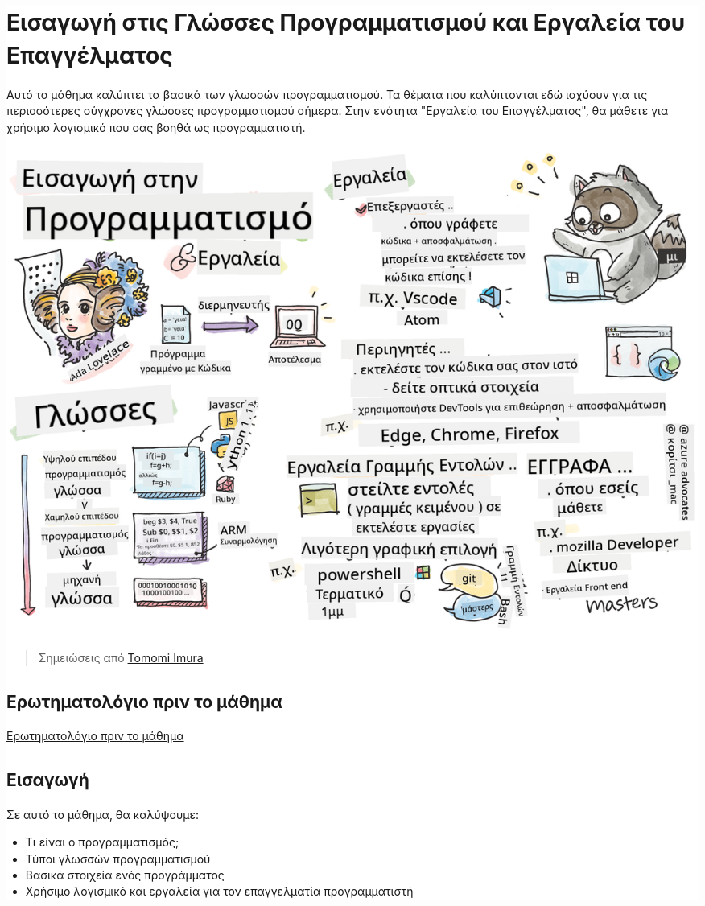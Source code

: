 
# Εισαγωγή στις Γλώσσες Προγραμματισμού και Εργαλεία του Επαγγέλματος

Αυτό το μάθημα καλύπτει τα βασικά των γλωσσών προγραμματισμού. Τα θέματα που καλύπτονται εδώ ισχύουν για τις περισσότερες σύγχρονες γλώσσες προγραμματισμού σήμερα. Στην ενότητα "Εργαλεία του Επαγγέλματος", θα μάθετε για χρήσιμο λογισμικό που σας βοηθά ως προγραμματιστή.

![Intro Programming](../../../../translated_images/webdev101-programming.d6e3f98e61ac4bff0b27dcbf1c3f16c8ed46984866f2d29988929678b0058fde.el.png)
> Σημειώσεις από [Tomomi Imura](https://twitter.com/girlie_mac)

## Ερωτηματολόγιο πριν το μάθημα
[Ερωτηματολόγιο πριν το μάθημα](https://forms.office.com/r/dru4TE0U9n?origin=lprLink)

## Εισαγωγή

Σε αυτό το μάθημα, θα καλύψουμε:

- Τι είναι ο προγραμματισμός;
- Τύποι γλωσσών προγραμματισμού
- Βασικά στοιχεία ενός προγράμματος
- Χρήσιμο λογισμικό και εργαλεία για τον επαγγελματία προγραμματιστή
